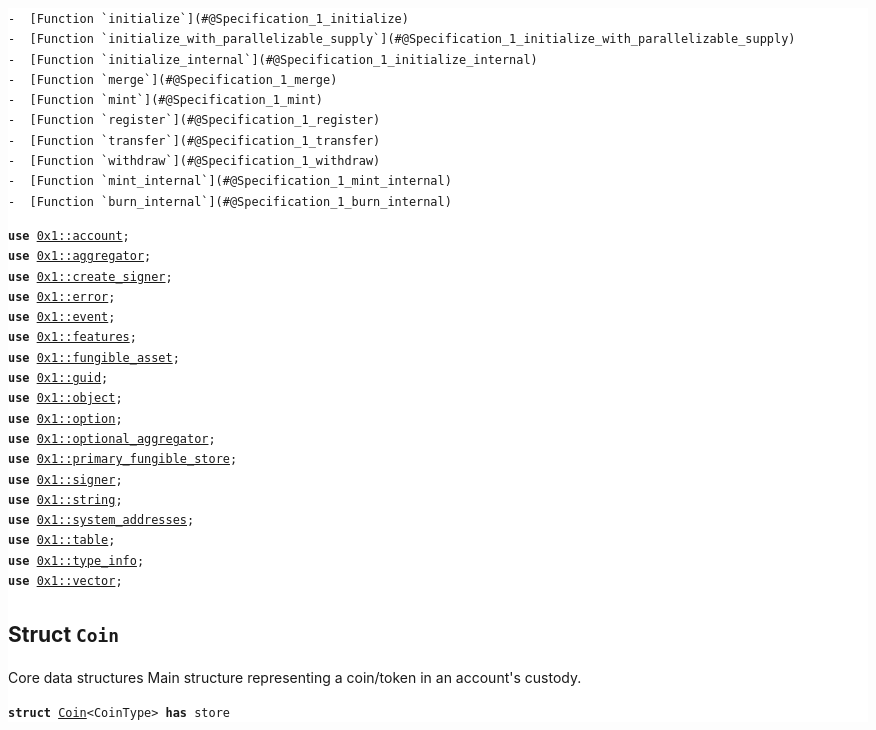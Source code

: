     -  [Function `initialize`](#@Specification_1_initialize)
    -  [Function `initialize_with_parallelizable_supply`](#@Specification_1_initialize_with_parallelizable_supply)
    -  [Function `initialize_internal`](#@Specification_1_initialize_internal)
    -  [Function `merge`](#@Specification_1_merge)
    -  [Function `mint`](#@Specification_1_mint)
    -  [Function `register`](#@Specification_1_register)
    -  [Function `transfer`](#@Specification_1_transfer)
    -  [Function `withdraw`](#@Specification_1_withdraw)
    -  [Function `mint_internal`](#@Specification_1_mint_internal)
    -  [Function `burn_internal`](#@Specification_1_burn_internal)


<pre><code><b>use</b> <a href="account.md#0x1_account">0x1::account</a>;
<b>use</b> <a href="aggregator.md#0x1_aggregator">0x1::aggregator</a>;
<b>use</b> <a href="create_signer.md#0x1_create_signer">0x1::create_signer</a>;
<b>use</b> <a href="../../../aptos-stdlib/../move-stdlib/tests/compiler-v2-doc/error.md#0x1_error">0x1::error</a>;
<b>use</b> <a href="event.md#0x1_event">0x1::event</a>;
<b>use</b> <a href="../../../aptos-stdlib/../move-stdlib/tests/compiler-v2-doc/features.md#0x1_features">0x1::features</a>;
<b>use</b> <a href="fungible_asset.md#0x1_fungible_asset">0x1::fungible_asset</a>;
<b>use</b> <a href="guid.md#0x1_guid">0x1::guid</a>;
<b>use</b> <a href="object.md#0x1_object">0x1::object</a>;
<b>use</b> <a href="../../../aptos-stdlib/../move-stdlib/tests/compiler-v2-doc/option.md#0x1_option">0x1::option</a>;
<b>use</b> <a href="optional_aggregator.md#0x1_optional_aggregator">0x1::optional_aggregator</a>;
<b>use</b> <a href="primary_fungible_store.md#0x1_primary_fungible_store">0x1::primary_fungible_store</a>;
<b>use</b> <a href="../../../aptos-stdlib/../move-stdlib/tests/compiler-v2-doc/signer.md#0x1_signer">0x1::signer</a>;
<b>use</b> <a href="../../../aptos-stdlib/../move-stdlib/tests/compiler-v2-doc/string.md#0x1_string">0x1::string</a>;
<b>use</b> <a href="system_addresses.md#0x1_system_addresses">0x1::system_addresses</a>;
<b>use</b> <a href="../../../aptos-stdlib/tests/compiler-v2-doc/table.md#0x1_table">0x1::table</a>;
<b>use</b> <a href="../../../aptos-stdlib/tests/compiler-v2-doc/type_info.md#0x1_type_info">0x1::type_info</a>;
<b>use</b> <a href="../../../aptos-stdlib/../move-stdlib/tests/compiler-v2-doc/vector.md#0x1_vector">0x1::vector</a>;
</code></pre>



<a id="0x1_coin_Coin"></a>

## Struct `Coin`

Core data structures
Main structure representing a coin/token in an account's custody.


<pre><code><b>struct</b> <a href="coin.md#0x1_coin_Coin">Coin</a>&lt;CoinType&gt; <b>has</b> store
</code></pre>
